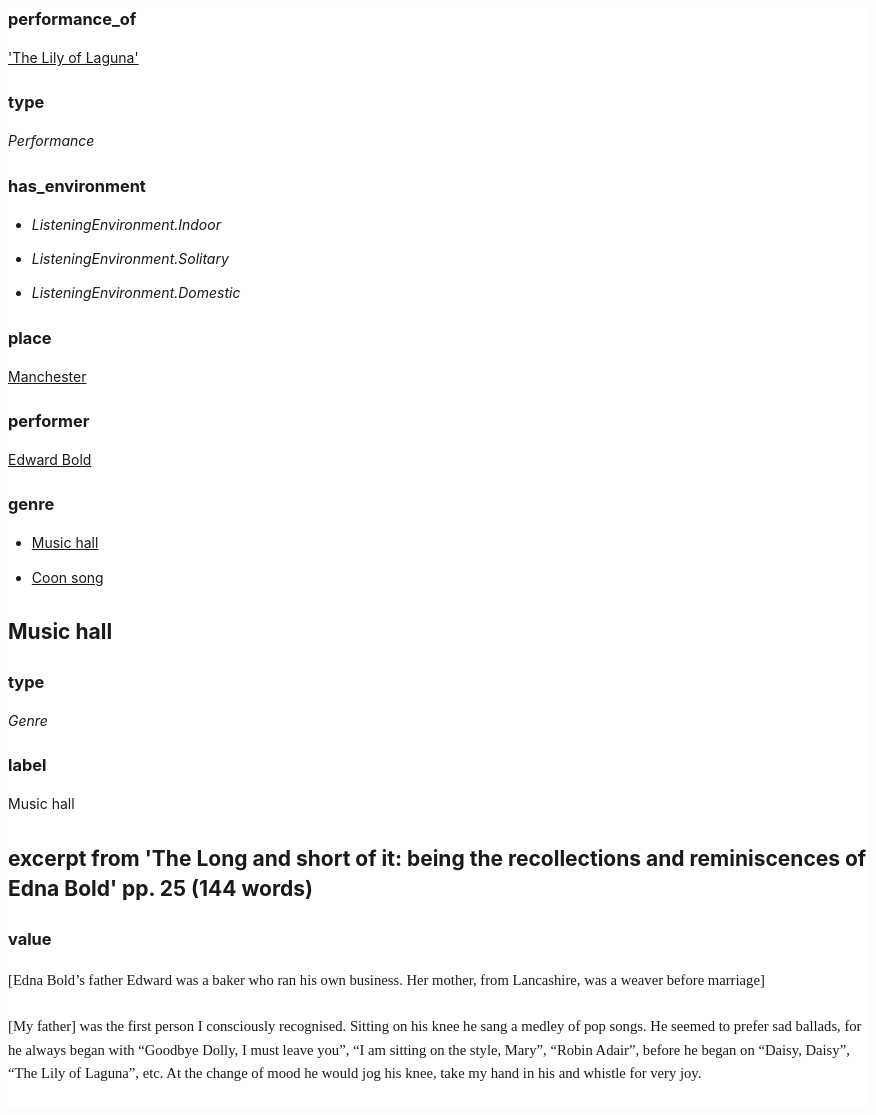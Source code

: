 ### performance_of


['The Lily of Laguna'](#'The-Lily-of-Laguna')

### type


*Performance*

### has_environment

 - *ListeningEnvironment.Indoor*

 - *ListeningEnvironment.Solitary*

 - *ListeningEnvironment.Domestic*

### place


[Manchester](#Manchester)

### performer


[Edward Bold](#Edward-Bold)

### genre

 - [Music hall](#Music-hall)

 - [Coon song](#Coon-song)

## Music hall

### type


*Genre*

### label


Music hall

## excerpt from 'The Long and short of it: being the recollections and reminiscences of Edna Bold' pp. 25 (144 words)

### value


<p class="MsoNormal" style="margin: 0cm 0cm 0.0001pt; font-size: medium; font-family: 'Times New Roman';"><span style="font-size: 11pt;">[Edna Bold&rsquo;s father Edward was a baker who ran his own business. Her mother, from Lancashire, was a weaver before marriage]</span></p>
<p class="MsoNormal" style="margin: 0cm 0cm 0.0001pt; font-size: medium; font-family: 'Times New Roman';"><span style="font-size: 11pt;">&nbsp;</span></p>
<p class="MsoNormal" style="margin: 0cm 0cm 0.0001pt; font-size: medium; font-family: 'Times New Roman';"><span style="font-size: 11pt;">[My father] was the first person I consciously recognised. Sitting on his knee he sang a medley of pop songs. He seemed to prefer sad ballads, for he always began with &ldquo;Goodbye Dolly, I must leave you&rdquo;, &ldquo;I am sitting on the style, Mary&rdquo;, &ldquo;Robin Adair&rdquo;, before he began on &ldquo;Daisy, Daisy&rdquo;, &ldquo;The Lily of Laguna&rdquo;, etc. At the change of mood he would jog his knee, take my hand in his and whistle for very joy.&nbsp;</span></p>
<p class="MsoNormal" style="margin: 0cm 0cm 0.0001pt; font-size: medium; font-family: 'Times New Roman';"><span style="font-size: 11pt;">&nbsp;</span></p>